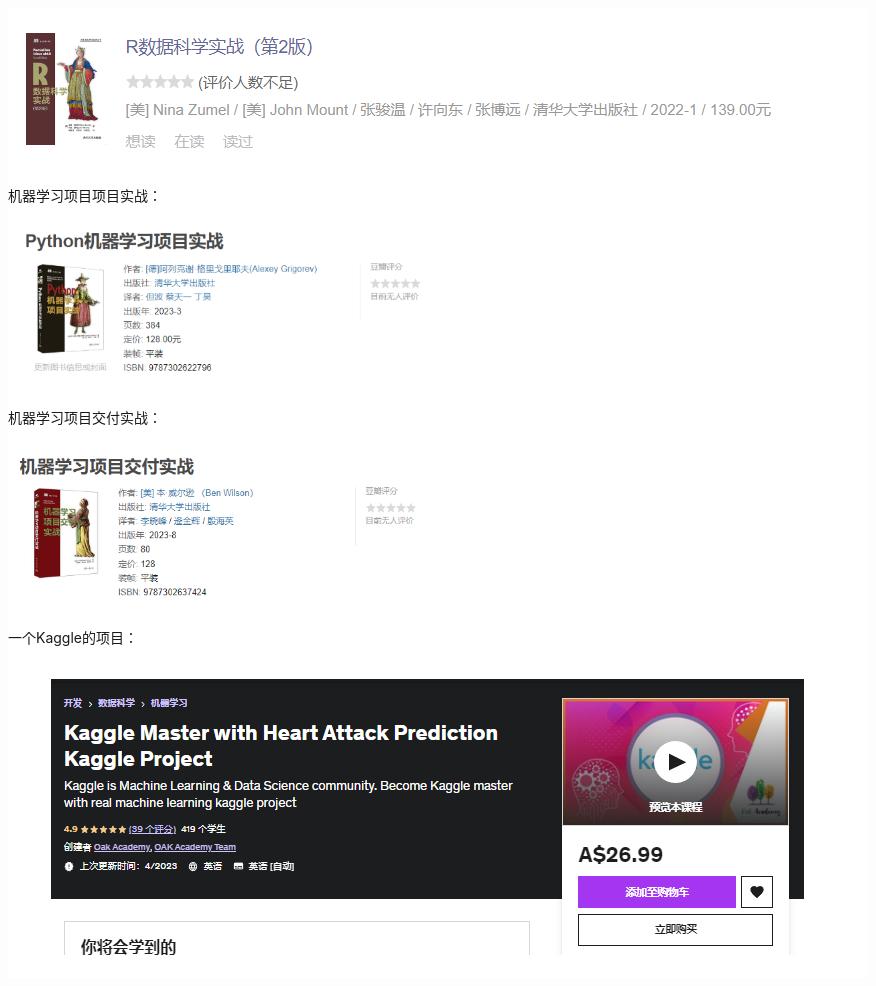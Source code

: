 ![image-20230204072600915](%E7%AC%AC%E4%B8%80%E4%B8%AA%E4%B8%83%E5%B9%B4%E8%AE%A1%E5%88%92.assets/image-20230204072600915-1681854936022-146-1682667669191-428.png)

机器学习项目项目实战：

![image-20231012145854272](%E7%AC%AC%E4%B8%80%E4%B8%AA%E4%B8%83%E5%B9%B4%E8%AE%A1%E5%88%92.assets/image-20231012145854272.png)

机器学习项目交付实战：

![image-20231012145911597](%E7%AC%AC%E4%B8%80%E4%B8%AA%E4%B8%83%E5%B9%B4%E8%AE%A1%E5%88%92.assets/image-20231012145911597.png)

一个Kaggle的项目：

![image-20230511081054153](%E7%AC%AC%E4%B8%80%E4%B8%AA%E4%B8%83%E5%B9%B4%E8%AE%A1%E5%88%92.assets/image-20230511081054153.png)
